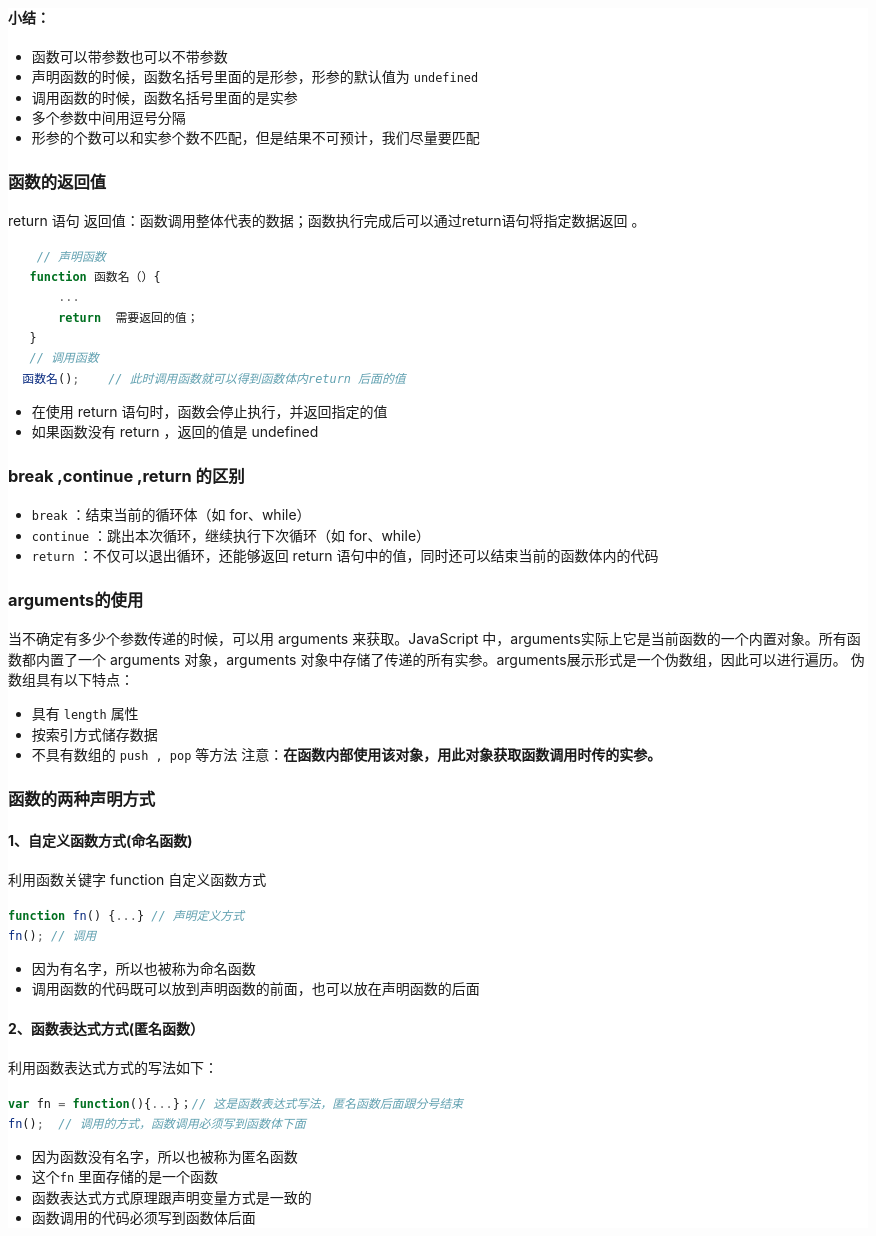 #### 小结：
-  函数可以带参数也可以不带参数
-  声明函数的时候，函数名括号里面的是形参，形参的默认值为 `undefined`
-  调用函数的时候，函数名括号里面的是实参
-  多个参数中间用逗号分隔
-  形参的个数可以和实参个数不匹配，但是结果不可预计，我们尽量要匹配

### 函数的返回值
return 语句
返回值：函数调用整体代表的数据；函数执行完成后可以通过return语句将指定数据返回 。
```JavaScript
    // 声明函数
   function 函数名（）{
       ...
       return  需要返回的值；
   }
   // 调用函数
  函数名();    // 此时调用函数就可以得到函数体内return 后面的值
```

-  在使用 return 语句时，函数会停止执行，并返回指定的值
-  如果函数没有 return ，返回的值是 undefined

### break ,continue ,return 的区别
- `break` ：结束当前的循环体（如 for、while）
- `continue` ：跳出本次循环，继续执行下次循环（如 for、while）
- `return` ：不仅可以退出循环，还能够返回 return 语句中的值，同时还可以结束当前的函数体内的代码

### arguments的使用
当不确定有多少个参数传递的时候，可以用 arguments 来获取。JavaScript 中，arguments实际上它是当前函数的一个内置对象。所有函数都内置了一个 arguments 对象，arguments 对象中存储了传递的所有实参。arguments展示形式是一个伪数组，因此可以进行遍历。
伪数组具有以下特点：
- 具有 `length` 属性
- 按索引方式储存数据
- 不具有数组的 `push , pop` 等方法
注意：**在函数内部使用该对象，用此对象获取函数调用时传的实参。**

### 函数的两种声明方式
#### 1、自定义函数方式(命名函数)
利用函数关键字 function 自定义函数方式
```JavaScript
function fn() {...} // 声明定义方式   
fn(); // 调用
```
- 因为有名字，所以也被称为命名函数
- 调用函数的代码既可以放到声明函数的前面，也可以放在声明函数的后面

#### 2、函数表达式方式(匿名函数）
利用函数表达式方式的写法如下：
```JavaScript
var fn = function(){...}；// 这是函数表达式写法，匿名函数后面跟分号结束
fn();  // 调用的方式，函数调用必须写到函数体下面
```
- 因为函数没有名字，所以也被称为匿名函数
- 这个`fn` 里面存储的是一个函数  
- 函数表达式方式原理跟声明变量方式是一致的
- 函数调用的代码必须写到函数体后面
